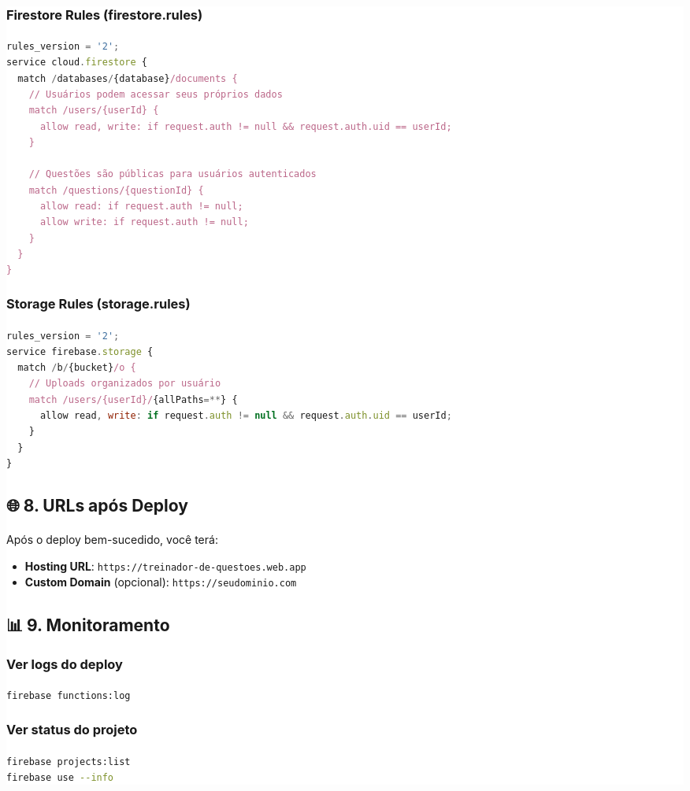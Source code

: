 ### Firestore Rules (firestore.rules)
```javascript
rules_version = '2';
service cloud.firestore {
  match /databases/{database}/documents {
    // Usuários podem acessar seus próprios dados
    match /users/{userId} {
      allow read, write: if request.auth != null && request.auth.uid == userId;
    }
    
    // Questões são públicas para usuários autenticados
    match /questions/{questionId} {
      allow read: if request.auth != null;
      allow write: if request.auth != null;
    }
  }
}
```

### Storage Rules (storage.rules)
```javascript
rules_version = '2';
service firebase.storage {
  match /b/{bucket}/o {
    // Uploads organizados por usuário
    match /users/{userId}/{allPaths=**} {
      allow read, write: if request.auth != null && request.auth.uid == userId;
    }
  }
}
```

## 🌐 8. URLs após Deploy

Após o deploy bem-sucedido, você terá:

- **Hosting URL**: `https://treinador-de-questoes.web.app`
- **Custom Domain** (opcional): `https://seudominio.com`

## 📊 9. Monitoramento

### Ver logs do deploy
```bash
firebase functions:log
```

### Ver status do projeto
```bash
firebase projects:list
firebase use --info
```
